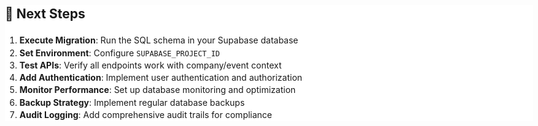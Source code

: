 ## 🎯 Next Steps

1. **Execute Migration**: Run the SQL schema in your Supabase database
2. **Set Environment**: Configure `SUPABASE_PROJECT_ID`
3. **Test APIs**: Verify all endpoints work with company/event context
4. **Add Authentication**: Implement user authentication and authorization
5. **Monitor Performance**: Set up database monitoring and optimization
6. **Backup Strategy**: Implement regular database backups
7. **Audit Logging**: Add comprehensive audit trails for compliance
